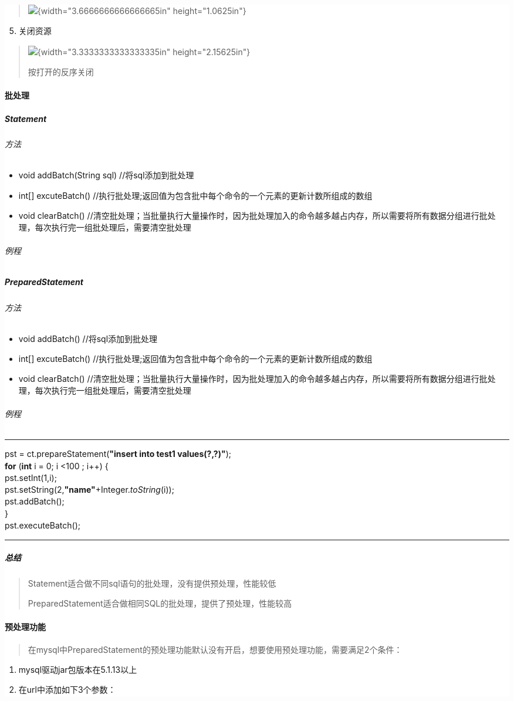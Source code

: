 > ![](media/image99.png){width="3.6666666666666665in" height="1.0625in"}

5)  关闭资源

> ![](media/image100.png){width="3.3333333333333335in" height="2.15625in"}
>
> 按打开的反序关闭

#### 批处理

##### Statement

###### 方法

-   void addBatch(String sql) //将sql添加到批处理

-   int\[\] excuteBatch() //执行批处理;返回值为包含批中每个命令的一个元素的更新计数所组成的数组

-   void clearBatch() //清空批处理；当批量执行大量操作时，因为批处理加入的命令越多越占内存，所以需要将所有数据分组进行批处理，每次执行完一组批处理后，需要清空批处理

###### 例程

##### PreparedStatement

###### 方法

-   void addBatch() //将sql添加到批处理

-   int\[\] excuteBatch() //执行批处理;返回值为包含批中每个命令的一个元素的更新计数所组成的数组

-   void clearBatch() //清空批处理；当批量执行大量操作时，因为批处理加入的命令越多越占内存，所以需要将所有数据分组进行批处理，每次执行完一组批处理后，需要清空批处理

###### 例程

--------------------------------------------------------------------
  pst = ct.prepareStatement(**\"insert into test1 values(?,?)\"**);\
  **for** (**int** i = 0; i \<100 ; i++) {\
  pst.setInt(1,i);\
  pst.setString(2,**\"name\"**+Integer.*toString*(i));\
  pst.addBatch();\
  }\
  pst.executeBatch();

--------------------------------------------------------------------

##### 总结

> Statement适合做不同sql语句的批处理，没有提供预处理，性能较低
>
> PreparedStatement适合做相同SQL的批处理，提供了预处理，性能较高

#### 预处理功能

> 在mysql中PreparedStatement的预处理功能默认没有开启，想要使用预处理功能，需要满足2个条件：

1.  mysql驱动jar包版本在5.1.13以上

2.  在url中添加如下3个参数：
